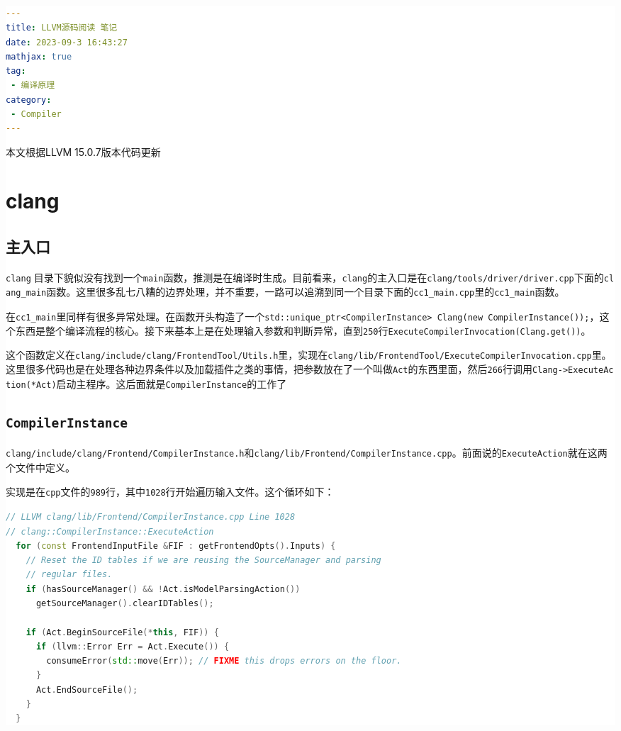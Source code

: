 ```yaml
---
title: LLVM源码阅读 笔记
date: 2023-09-3 16:43:27
mathjax: true
tag:
 - 编译原理
category:
 - Compiler
---
```


本文根据LLVM 15.0.7版本代码更新

# clang

## 主入口

`clang` 目录下貌似没有找到一个`main`函数，推测是在编译时生成。目前看来，`clang`的主入口是在`clang/tools/driver/driver.cpp`下面的`clang_main`函数。这里很多乱七八糟的边界处理，并不重要，一路可以追溯到同一个目录下面的`cc1_main.cpp`里的`cc1_main`函数。

在`cc1_main`里同样有很多异常处理。在函数开头构造了一个`std::unique_ptr<CompilerInstance> Clang(new CompilerInstance());`，这个东西是整个编译流程的核心。接下来基本上是在处理输入参数和判断异常，直到`250`行`ExecuteCompilerInvocation(Clang.get())`。

这个函数定义在`clang/include/clang/FrontendTool/Utils.h`里，实现在`clang/lib/FrontendTool/ExecuteCompilerInvocation.cpp`里。这里很多代码也是在处理各种边界条件以及加载插件之类的事情，把参数放在了一个叫做`Act`的东西里面，然后`266`行调用`Clang->ExecuteAction(*Act)`启动主程序。这后面就是`CompilerInstance`的工作了

## `CompilerInstance`

`clang/include/clang/Frontend/CompilerInstance.h`和`clang/lib/Frontend/CompilerInstance.cpp`。前面说的`ExecuteAction`就在这两个文件中定义。

实现是在`cpp`文件的`989`行，其中`1028`行开始遍历输入文件。这个循环如下：

```cpp
// LLVM clang/lib/Frontend/CompilerInstance.cpp Line 1028
// clang::CompilerInstance::ExecuteAction
  for (const FrontendInputFile &FIF : getFrontendOpts().Inputs) {
    // Reset the ID tables if we are reusing the SourceManager and parsing
    // regular files.
    if (hasSourceManager() && !Act.isModelParsingAction())
      getSourceManager().clearIDTables();

    if (Act.BeginSourceFile(*this, FIF)) {
      if (llvm::Error Err = Act.Execute()) {
        consumeError(std::move(Err)); // FIXME this drops errors on the floor.
      }
      Act.EndSourceFile();
    }
  }
```
